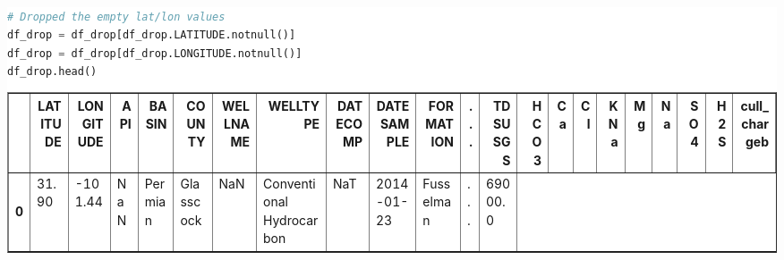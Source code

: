 
```python
# Dropped the empty lat/lon values
df_drop = df_drop[df_drop.LATITUDE.notnull()]
df_drop = df_drop[df_drop.LONGITUDE.notnull()]
df_drop.head()
```




<div>
<style scoped>
    .dataframe tbody tr th:only-of-type {
        vertical-align: middle;
    }

    .dataframe tbody tr th {
        vertical-align: top;
    }

    .dataframe thead th {
        text-align: right;
    }
</style>
<table border="1" class="dataframe">
  <thead>
    <tr style="text-align: right;">
      <th></th>
      <th>LATITUDE</th>
      <th>LONGITUDE</th>
      <th>API</th>
      <th>BASIN</th>
      <th>COUNTY</th>
      <th>WELLNAME</th>
      <th>WELLTYPE</th>
      <th>DATECOMP</th>
      <th>DATESAMPLE</th>
      <th>FORMATION</th>
      <th>...</th>
      <th>TDSUSGS</th>
      <th>HCO3</th>
      <th>Ca</th>
      <th>Cl</th>
      <th>KNa</th>
      <th>Mg</th>
      <th>Na</th>
      <th>SO4</th>
      <th>H2S</th>
      <th>cull_chargeb</th>
    </tr>
  </thead>
  <tbody>
    <tr>
      <th>0</th>
      <td>31.90</td>
      <td>-101.44</td>
      <td>NaN</td>
      <td>Permian</td>
      <td>Glasscock</td>
      <td>NaN</td>
      <td>Conventional Hydrocarbon</td>
      <td>NaT</td>
      <td>2014-01-23</td>
      <td>Fusselman</td>
      <td>...</td>
      <td>69000.0</td>